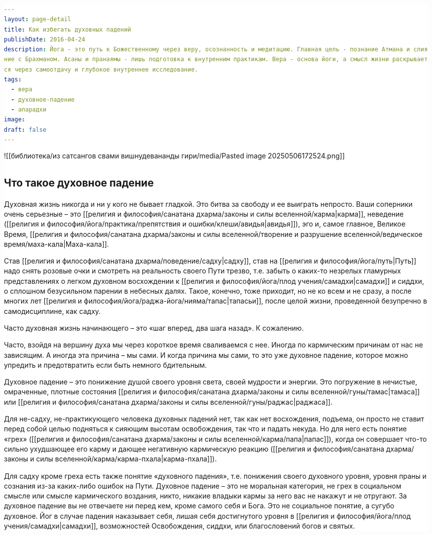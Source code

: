 ```yaml
---
layout: page-detail
title: Как избегать духовных падений
publishDate: 2016-04-24
description: Йога - это путь к Божественному через веру, осознанность и медитацию. Главная цель - познание Атмана и слияние с Брахманом. Асаны и пранаямы - лишь подготовка к внутренним практикам. Вера - основа йоги, а смысл жизни раскрывается через самоотдачу и глубокое внутреннее исследование.
tags:
  - вера
  - духовное-падение
  - апарадхи
image: 
draft: false
---
```

![[библиотека/из сатсангов свами вишнудевананды гири/media/Pasted image 20250506172524.png]]
## Что такое духовное падение
Духовная жизнь никогда и ни у кого не бывает гладкой. Это битва за свободу и ее выиграть непросто. Ваши соперники очень серьезные – это [[религия и философия/санатана дхарма/законы и силы вселенной/карма|карма]], неведение ([[религия и философия/йога/практика/препятствия и ошибки/клеши/авидья|авидья]]), эго и, самое главное, Великое Время, [[религия и философия/санатана дхарма/законы и силы вселенной/творение и разрушение вселенной/ведическое время/маха-кала|Маха-кала]].

Став [[религия и философия/санатана дхарма/поведение/садху|садху]], став на [[религия и философия/йога/путь|Путь]] надо снять розовые очки и смотреть на реальность своего Пути трезво, т.е. забыть о каких-то незрелых гламурных представлениях о легком духовном восхождении к [[религия и философия/йога/плод учения/самадхи|самадхи]] и сиддхи, о сплошном безусильном парении в небесных далях. Такое, конечно, тоже приходит, но не ко всем и не сразу, а после многих лет [[религия и философия/йога/раджа-йога/нияма/тапас|тапасьи]], после целой жизни, проведенной безупречно в самодисциплине, как садху.

Часто духовная жизнь начинающего – это «шаг вперед, два шага назад». К сожалению. 

Часто, взойдя на вершину духа мы через короткое время сваливаемся с нее. Иногда по кармическим причинам от нас не зависящим. А иногда эта причина – мы сами. И когда причина мы сами, то это уже духовное падение, которое можно упредить и предотвратить если быть немного бдительным.

Духовное падение – это понижение душой своего уровня света, своей мудрости и энергии. Это погружение в нечистые, омраченные, плотные состояния [[религия и философия/санатана дхарма/законы и силы вселенной/гуны/тамас|тамаса]] или [[религия и философия/санатана дхарма/законы и силы вселенной/гуны/раджас|раджаса]].

Для не-садху, не-практикующего человека духовных падений нет, так как нет восхождения, подъема, он просто не ставит перед собой целью подняться к сияющим высотам освобождения, так что и падать некуда. Но для него есть понятие «грех» ([[религия и философия/санатана дхарма/законы и силы вселенной/карма/папа|папас]]), когда он совершает что-то сильно ухудшающее его карму и дающее негативную кармическую реакцию ([[религия и философия/санатана дхарма/законы и силы вселенной/карма/карма-пхала|карма-пхала]]).

Для садху кроме греха есть также понятие «духовного падения», т.е. понижения своего духовного уровня, уровня праны и сознания из-за каких-либо ошибок на Пути. Духовное падение – это не моральная категория, не грех в социальном смысле или смысле кармического воздания, никто, никакие владыки кармы за него вас не накажут и не отругают. За духовное падение вы не отвечаете ни перед кем, кроме самого себя и Бога. Это не социальное понятие, а сугубо духовное. Йог в случае падения наказывает себя, лишая себя достигнутого уровня в [[религия и философия/йога/плод учения/самадхи|самадхи]], возможностей Освобождения, сиддхи, или благословений богов и святых.
